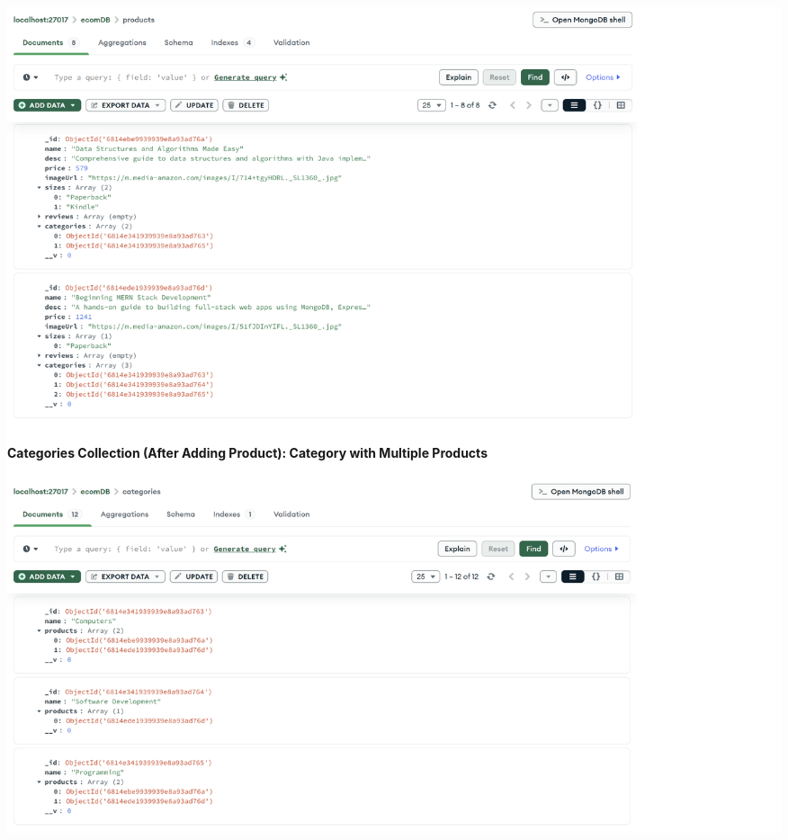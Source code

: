 <img src="./images/products_m2m_MongoDBCompass.png" alt="Product Document with Category References" width="700" height="auto">

#### Categories Collection (After Adding Product): Category with Multiple Products

<img src="./images/categories_m2m_MongoDBCompass.png" alt="Updated Categories with Product Reference" width="700" height="auto">

